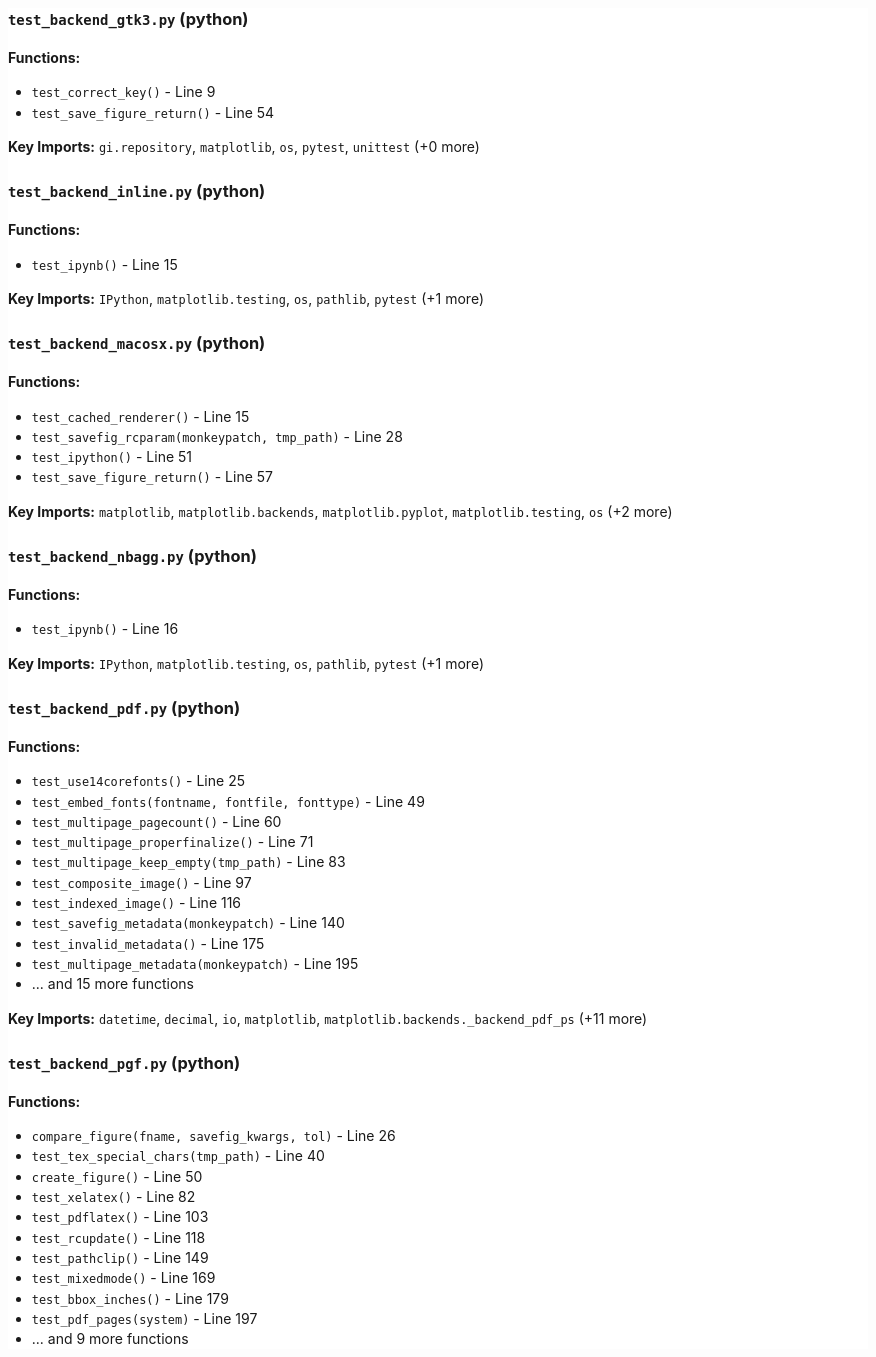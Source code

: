### `test_backend_gtk3.py` (python)

**Functions:**
- `test_correct_key()` - Line 9
- `test_save_figure_return()` - Line 54

**Key Imports:** `gi.repository`, `matplotlib`, `os`, `pytest`, `unittest` (+0 more)

### `test_backend_inline.py` (python)

**Functions:**
- `test_ipynb()` - Line 15

**Key Imports:** `IPython`, `matplotlib.testing`, `os`, `pathlib`, `pytest` (+1 more)

### `test_backend_macosx.py` (python)

**Functions:**
- `test_cached_renderer()` - Line 15
- `test_savefig_rcparam(monkeypatch, tmp_path)` - Line 28
- `test_ipython()` - Line 51
- `test_save_figure_return()` - Line 57

**Key Imports:** `matplotlib`, `matplotlib.backends`, `matplotlib.pyplot`, `matplotlib.testing`, `os` (+2 more)

### `test_backend_nbagg.py` (python)

**Functions:**
- `test_ipynb()` - Line 16

**Key Imports:** `IPython`, `matplotlib.testing`, `os`, `pathlib`, `pytest` (+1 more)

### `test_backend_pdf.py` (python)

**Functions:**
- `test_use14corefonts()` - Line 25
- `test_embed_fonts(fontname, fontfile, fonttype)` - Line 49
- `test_multipage_pagecount()` - Line 60
- `test_multipage_properfinalize()` - Line 71
- `test_multipage_keep_empty(tmp_path)` - Line 83
- `test_composite_image()` - Line 97
- `test_indexed_image()` - Line 116
- `test_savefig_metadata(monkeypatch)` - Line 140
- `test_invalid_metadata()` - Line 175
- `test_multipage_metadata(monkeypatch)` - Line 195
- ... and 15 more functions

**Key Imports:** `datetime`, `decimal`, `io`, `matplotlib`, `matplotlib.backends._backend_pdf_ps` (+11 more)

### `test_backend_pgf.py` (python)

**Functions:**
- `compare_figure(fname, savefig_kwargs, tol)` - Line 26
- `test_tex_special_chars(tmp_path)` - Line 40
- `create_figure()` - Line 50
- `test_xelatex()` - Line 82
- `test_pdflatex()` - Line 103
- `test_rcupdate()` - Line 118
- `test_pathclip()` - Line 149
- `test_mixedmode()` - Line 169
- `test_bbox_inches()` - Line 179
- `test_pdf_pages(system)` - Line 197
- ... and 9 more functions
